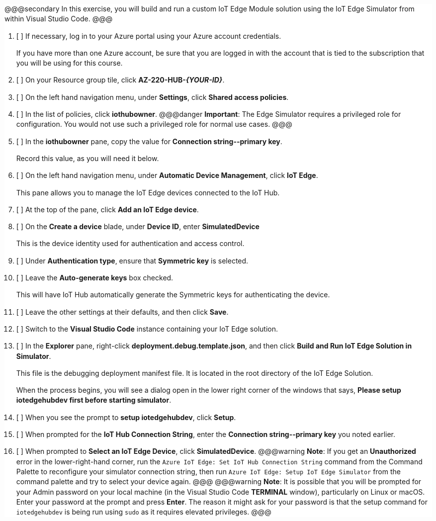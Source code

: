 @@@secondary
In this exercise, you will build and run a custom IoT Edge Module solution using the IoT Edge Simulator from within Visual Studio Code.
@@@

1. [ ] If necessary, log in to your Azure portal using your Azure account credentials.

    If you have more than one Azure account, be sure that you are logged in with the account that is tied to the subscription that you will be using for this course.

1. [ ] On your Resource group tile, click **AZ-220-HUB-_{YOUR-ID}_**.

1. [ ] On the left hand navigation menu, under **Settings**, click **Shared access policies**.

1. [ ] In the list of policies, click **iothubowner**.
@@@danger
**Important**: The Edge Simulator requires a privileged role for configuration. You would not use such a privileged role for normal use cases.
@@@

1. [ ] In the **iothubowner** pane, copy the value for **Connection string--primary key**.

    Record this value, as you will need it below.

1. [ ] On the left hand navigation menu, under **Automatic Device Management**, click **IoT Edge**. 

    This pane allows you to manage the IoT Edge devices connected to the IoT Hub.

1. [ ] At the top of the pane, click **Add an IoT Edge device**.

1. [ ] On the **Create a device** blade, under **Device ID**,  enter **SimulatedDevice**

    This is the device identity used for authentication and access control.

1. [ ] Under **Authentication type**, ensure that **Symmetric key** is selected.

1. [ ] Leave the **Auto-generate keys** box checked.

    This will have IoT Hub automatically generate the Symmetric keys for authenticating the device.

1. [ ] Leave the other settings at their defaults, and then click **Save**.

1. [ ] Switch to the **Visual Studio Code** instance containing your IoT Edge solution.

1. [ ] In the **Explorer** pane, right-click **deployment.debug.template.json**, and then click **Build and Run IoT Edge Solution in Simulator**. 

    This file is the debugging deployment manifest file. It is located in the root directory of the IoT Edge Solution.

    When the process begins, you will see a dialog open in the lower right corner of the windows that says, **Please setup iotedgehubdev first before starting simulator**.

1. [ ] When you see the prompt to **setup iotedgehubdev**, click **Setup**. 

1. [ ] When prompted for the **IoT Hub Connection String**, enter the **Connection string--primary key** you noted earlier.

1. [ ] When prompted to **Select an IoT Edge Device**, click **SimulatedDevice**.
@@@warning
**Note**: If you get an **Unauthorized** error in the lower-right-hand corner, run the `Azure IoT Edge: Set IoT Hub Connection String` command from the Command Palette to reconfigure your simulator connection string, then run `Azure IoT Edge: Setup IoT Edge Simulator` from the command palette and try to select your device again.
@@@
@@@warning
**Note**: It is possible that you will be prompted for your Admin password on your local machine (in the Visual Studio Code **TERMINAL** window), particularly on Linux or macOS. Enter your password at the prompt and press **Enter**. The reason it might ask for your password is that the setup command for `iotedgehubdev` is being run using `sudo` as it requires elevated privileges.
@@@

